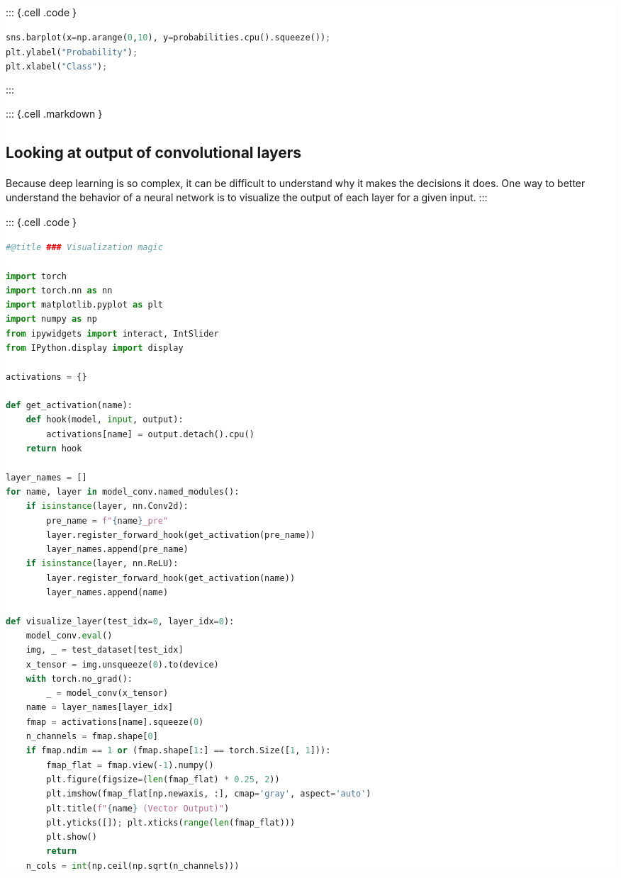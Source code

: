 ::: {.cell .code }
```python
sns.barplot(x=np.arange(0,10), y=probabilities.cpu().squeeze());
plt.ylabel("Probability");
plt.xlabel("Class");
```
:::



::: {.cell .markdown }
## Looking at output of convolutional layers

Because deep learning is so complex, it can be difficult to understand
why it makes the decisions it does. One way to better understand the
behavior of a neural network is to visualize the output of each layer
for a given input.
:::

::: {.cell .code }
```python
#@title ### Visualization magic

import torch
import torch.nn as nn
import matplotlib.pyplot as plt
import numpy as np
from ipywidgets import interact, IntSlider
from IPython.display import display

activations = {}

def get_activation(name):
    def hook(model, input, output):
        activations[name] = output.detach().cpu()
    return hook

layer_names = []
for name, layer in model_conv.named_modules():
    if isinstance(layer, nn.Conv2d):
        pre_name = f"{name}_pre"
        layer.register_forward_hook(get_activation(pre_name))
        layer_names.append(pre_name)
    if isinstance(layer, nn.ReLU):
        layer.register_forward_hook(get_activation(name))
        layer_names.append(name)

def visualize_layer(test_idx=0, layer_idx=0):
    model_conv.eval()
    img, _ = test_dataset[test_idx]
    x_tensor = img.unsqueeze(0).to(device)
    with torch.no_grad():
        _ = model_conv(x_tensor)
    name = layer_names[layer_idx]
    fmap = activations[name].squeeze(0)
    n_channels = fmap.shape[0]
    if fmap.ndim == 1 or (fmap.shape[1:] == torch.Size([1, 1])):
        fmap_flat = fmap.view(-1).numpy()
        plt.figure(figsize=(len(fmap_flat) * 0.25, 2))
        plt.imshow(fmap_flat[np.newaxis, :], cmap='gray', aspect='auto')
        plt.title(f"{name} (Vector Output)")
        plt.yticks([]); plt.xticks(range(len(fmap_flat)))
        plt.show()
        return
    n_cols = int(np.ceil(np.sqrt(n_channels)))
```